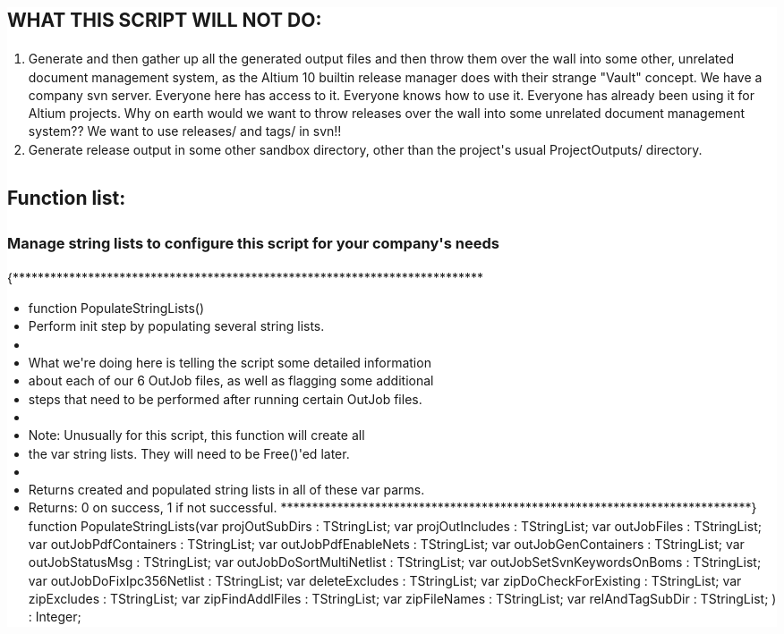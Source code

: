 ## WHAT THIS SCRIPT WILL **NOT** DO: ##
  1. Generate and then gather up all the generated output files and then throw them over the wall into some other, unrelated document management system, as the Altium 10 builtin release manager does with their strange "Vault" concept.  We have a company svn server.  Everyone here has access to it.  Everyone knows how to use it.  Everyone has already been using it for Altium projects.  Why on earth would we want to throw releases over the wall into some unrelated document management system??  We want to use releases/ and tags/ in svn!!
  1. Generate release output in some other sandbox directory, other than the project's usual ProjectOutputs/ directory.


## Function list: ##
### Manage string lists to configure this script for your company's needs ###
```Delphi

```
{***************************************************************************
 * function PopulateStringLists()
 *  Perform init step by populating several string lists.
 *  
 *  What we're doing here is telling the script some detailed information
 *  about each of our 6 OutJob files, as well as flagging some additional
 *  steps that need to be performed after running certain OutJob files.
 *
 *  Note:  Unusually for this script, this function will create all
 *  the var string lists.  They will need to be Free()'ed later.
 *
 *  Returns created and populated string lists in all of these var parms.
 *  Returns:  0 on success, 1 if not successful.
 ***************************************************************************}
function PopulateStringLists(var projOutSubDirs             : TStringList;
                             var projOutIncludes            : TStringList;
                             var outJobFiles                : TStringList;
                             var outJobPdfContainers        : TStringList;
                             var outJobPdfEnableNets        : TStringList;
                             var outJobGenContainers        : TStringList;
                             var outJobStatusMsg            : TStringList;
                             var outJobDoSortMultiNetlist   : TStringList;
                             var outJobSetSvnKeywordsOnBoms : TStringList;
                             var outJobDoFixIpc356Netlist   : TStringList;
                             var deleteExcludes             : TStringList;
                             var zipDoCheckForExisting      : TStringList;
                             var zipExcludes                : TStringList;
                             var zipFindAddlFiles           : TStringList;
                             var zipFileNames               : TStringList;
                             var relAndTagSubDir            : TStringList;
                                 )                          : Integer;
```
```
